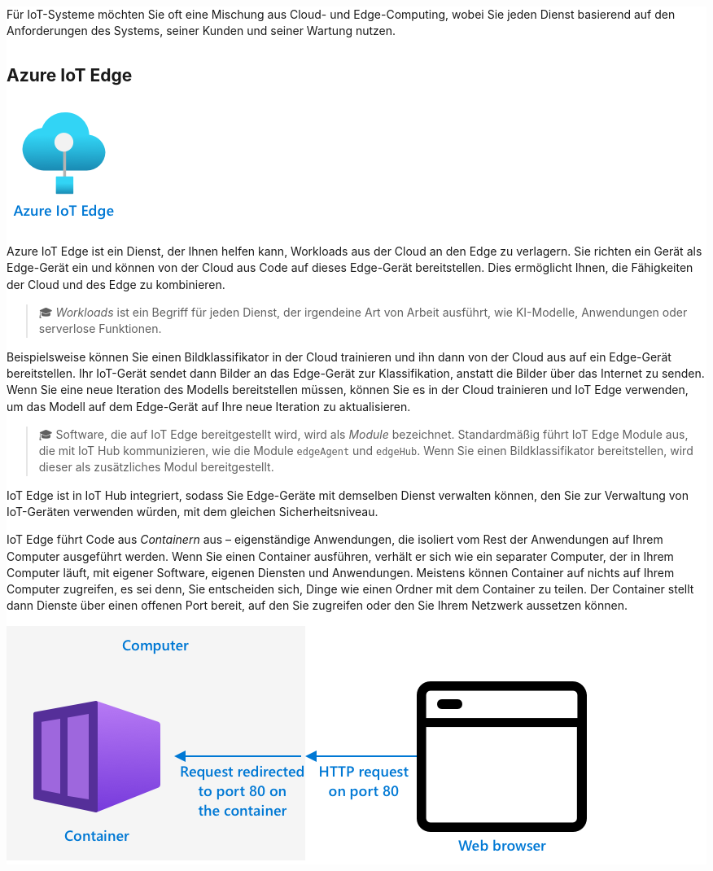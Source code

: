 Für IoT-Systeme möchten Sie oft eine Mischung aus Cloud- und Edge-Computing, wobei Sie jeden Dienst basierend auf den Anforderungen des Systems, seiner Kunden und seiner Wartung nutzen.

## Azure IoT Edge

![Das Azure IoT Edge-Logo](../../../../../translated_images/azure-iot-edge-logo.c1c076749b5cba2e8755262fadc2f19ca1146b948d76990b1229199ac2292d79.de.png)

Azure IoT Edge ist ein Dienst, der Ihnen helfen kann, Workloads aus der Cloud an den Edge zu verlagern. Sie richten ein Gerät als Edge-Gerät ein und können von der Cloud aus Code auf dieses Edge-Gerät bereitstellen. Dies ermöglicht Ihnen, die Fähigkeiten der Cloud und des Edge zu kombinieren.

> 🎓 *Workloads* ist ein Begriff für jeden Dienst, der irgendeine Art von Arbeit ausführt, wie KI-Modelle, Anwendungen oder serverlose Funktionen.

Beispielsweise können Sie einen Bildklassifikator in der Cloud trainieren und ihn dann von der Cloud aus auf ein Edge-Gerät bereitstellen. Ihr IoT-Gerät sendet dann Bilder an das Edge-Gerät zur Klassifikation, anstatt die Bilder über das Internet zu senden. Wenn Sie eine neue Iteration des Modells bereitstellen müssen, können Sie es in der Cloud trainieren und IoT Edge verwenden, um das Modell auf dem Edge-Gerät auf Ihre neue Iteration zu aktualisieren.

> 🎓 Software, die auf IoT Edge bereitgestellt wird, wird als *Module* bezeichnet. Standardmäßig führt IoT Edge Module aus, die mit IoT Hub kommunizieren, wie die Module `edgeAgent` und `edgeHub`. Wenn Sie einen Bildklassifikator bereitstellen, wird dieser als zusätzliches Modul bereitgestellt.

IoT Edge ist in IoT Hub integriert, sodass Sie Edge-Geräte mit demselben Dienst verwalten können, den Sie zur Verwaltung von IoT-Geräten verwenden würden, mit dem gleichen Sicherheitsniveau.

IoT Edge führt Code aus *Containern* aus – eigenständige Anwendungen, die isoliert vom Rest der Anwendungen auf Ihrem Computer ausgeführt werden. Wenn Sie einen Container ausführen, verhält er sich wie ein separater Computer, der in Ihrem Computer läuft, mit eigener Software, eigenen Diensten und Anwendungen. Meistens können Container auf nichts auf Ihrem Computer zugreifen, es sei denn, Sie entscheiden sich, Dinge wie einen Ordner mit dem Container zu teilen. Der Container stellt dann Dienste über einen offenen Port bereit, auf den Sie zugreifen oder den Sie Ihrem Netzwerk aussetzen können.

![Eine Webanfrage, die an einen Container weitergeleitet wird](../../../../../translated_images/container-web-browser.4ee81dd4f0d8838ce622b2a0d600b6a4322b5d4fe43159facd87b7b34f84d66a.de.png)
